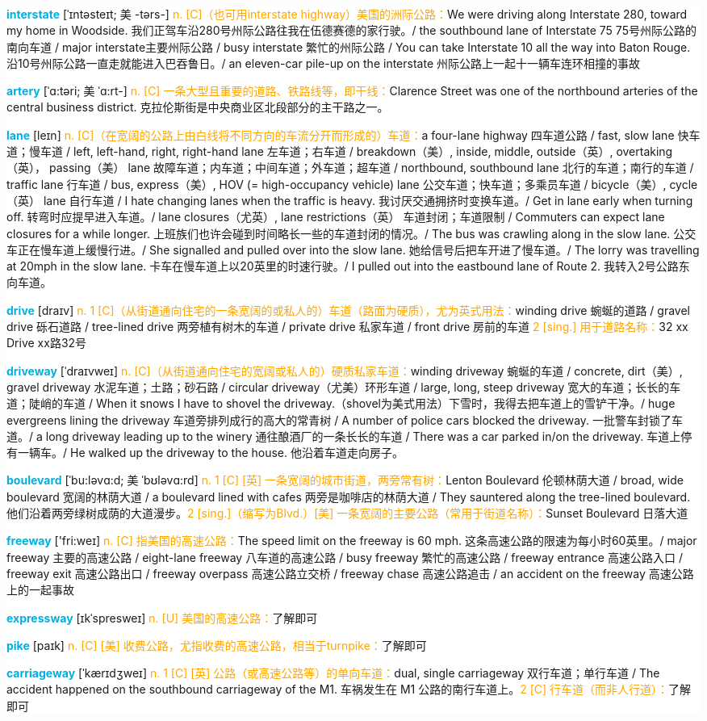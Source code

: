 <font color="sky blue">**interstate**</font> [ˈɪntəsteɪt; 美 -tərs-]
<font color="orange">n. [C]（也可用interstate highway）美国的洲际公路：</font>We were driving along Interstate 280, toward my home in Woodside. 我们正驾车沿280号州际公路往我在伍德赛德的家行驶。/ the southbound lane of Interstate 75 75号州际公路的南向车道 / major interstate主要州际公路 / busy interstate 繁忙的州际公路 / You can take Interstate 10 all the way into Baton Rouge. 沿10号州际公路一直走就能进入巴吞鲁日。/ an eleven-car pile-up on the interstate 州际公路上一起十一辆车连环相撞的事故

<font color="sky blue">**artery**</font> [ˈɑ:təri; 美 ˈɑ:rt-]
<font color="orange">n. [C] 一条大型且重要的道路、铁路线等，即干线：</font>Clarence Street was one of the northbound arteries of the central business district. 克拉伦斯街是中央商业区北段部分的主干路之一。
           
<font color="sky blue">**lane**</font> [leɪn]
<font color="orange">n. [C]（在宽阔的公路上由白线将不同方向的车流分开而形成的）车道：</font>a four-lane highway 四车道公路 / fast, slow lane 快车道；慢车道 / left, left-hand, right, right-hand lane 左车道；右车道 / breakdown（美）, inside, middle, outside（英）, overtaking（英）， passing（美） lane 故障车道；内车道；中间车道；外车道；超车道 / northbound, southbound lane 北行的车道；南行的车道 / traffic lane 行车道 / bus, express（美）, HOV (= high-occupancy vehicle) lane 公交车道；快车道；多乘员车道 / bicycle（美）, cycle（英） lane 自行车道 / I hate changing lanes when the traffic is heavy. 我讨厌交通拥挤时变换车道。/ Get in lane early when turning off. 转弯时应提早进入车道。/ lane closures（尤英）, lane restrictions（英） 车道封闭；车道限制 / Commuters can expect lane closures for a while longer. 上班族们也许会碰到时间略长一些的车道封闭的情况。/ The bus was crawling along in the slow lane. 公交车正在慢车道上缓慢行进。/ She signalled and pulled over into the slow lane. 她给信号后把车开进了慢车道。/ The lorry was travelling at 20mph in the slow lane. 卡车在慢车道上以20英里的时速行驶。/ I pulled out into the eastbound lane of Route 2. 我转入2号公路东向车道。

<font color="sky blue">**drive**</font> [draɪv] 
<font color="orange">n. 1 [C]（从街道通向住宅的一条宽阔的或私人的）车道（路面为硬质），尤为英式用法：</font>winding drive 蜿蜒的道路 / gravel drive 砾石道路 / tree-lined drive 两旁植有树木的车道 / private drive 私家车道 / front drive 房前的车道 <font color="orange">2 [sing.] 用于道路名称：</font>32 xx Drive xx路32号
                      
<font color="sky blue">**driveway**</font> [ˈdraɪvweɪ]
<font color="orange">n. [C]（从街道通向住宅的宽阔或私人的）硬质私家车道：</font>winding driveway 蜿蜒的车道 / concrete, dirt（美）, gravel driveway 水泥车道；土路；砂石路 / circular driveway（尤美）环形车道 / large, long, steep driveway 宽大的车道；长长的车道；陡峭的车道 / When it snows I have to shovel the driveway.（shovel为美式用法）下雪时，我得去把车道上的雪铲干净。/ huge evergreens lining the driveway 车道旁排列成行的高大的常青树 / A number of police cars blocked the driveway. 一批警车封锁了车道。/ a long driveway leading up to the winery 通往酿酒厂的一条长长的车道 / There was a car parked in/on the driveway. 车道上停有一辆车。/ He walked up the driveway to the house. 他沿着车道走向房子。

<font color="sky blue">**boulevard**</font> [ˈbu:ləvɑ:d; 美 ˈbʊləvɑ:rd]
<font color="orange">n. 1 [C] [英] 一条宽阔的城市街道，两旁常有树：</font>Lenton Boulevard 伦顿林荫大道 / broad, wide boulevard 宽阔的林荫大道 / a boulevard lined with cafes 两旁是咖啡店的林荫大道 / They sauntered along the tree-lined boulevard. 他们沿着两旁绿树成荫的大道漫步。<font color="orange">2 [sing.]（缩写为Blvd.）[美] 一条宽阔的主要公路（常用于街道名称）：</font>Sunset Boulevard 日落大道

<font color="sky blue">**freeway**</font> ['fri:weɪ] 
<font color="orange">n. [C] 指美国的高速公路：</font>The speed limit on the freeway is 60 mph. 这条高速公路的限速为每小时60英里。/ major freeway 主要的高速公路 / eight-lane freeway 八车道的高速公路 / busy freeway 繁忙的高速公路 / freeway entrance 高速公路入口 / freeway exit 高速公路出口 / freeway overpass 高速公路立交桥 / freeway chase 高速公路追击 / an accident on the freeway 高速公路上的一起事故
           
<font color="sky blue">**expressway**</font> [ɪkˈspresweɪ]
<font color="orange">n. [U] 美国的高速公路：</font>了解即可
           
<font color="sky blue">**pike**</font> [paɪk]
<font color="orange">n. [C] [美] 收费公路，尤指收费的高速公路，相当于turnpike：</font>了解即可
           
<font color="sky blue">**carriageway**</font> [ˈkærɪdʒweɪ]
<font color="orange">n. 1 [C] [英] 公路（或高速公路等）的单向车道：</font>dual, single carriageway 双行车道；单行车道 / The accident happened on the southbound carriageway of the M1. 车祸发生在 M1 公路的南行车道上。<font color="orange">2 [C] 行车道（而非人行道）：</font>了解即可
